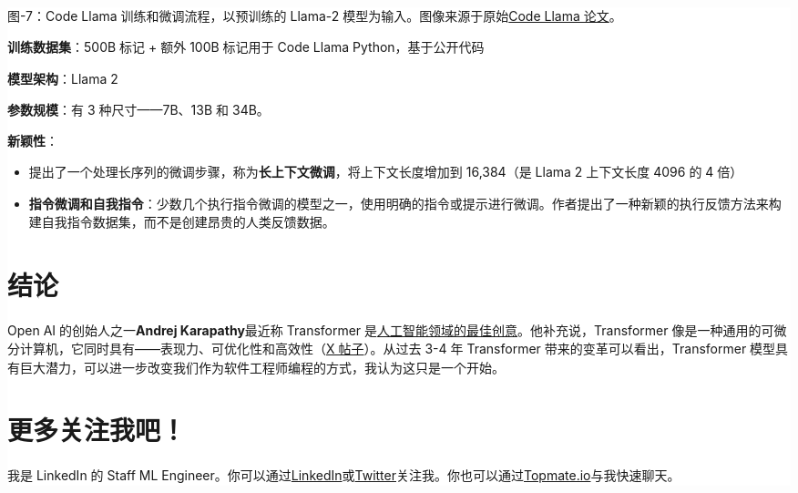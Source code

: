 图-7：Code Llama 训练和微调流程，以预训练的 Llama-2 模型为输入。图像来源于原始[Code Llama 论文](https://arxiv.org/abs/2308.12950)。

**训练数据集**：500B 标记 + 额外 100B 标记用于 Code Llama Python，基于公开代码

**模型架构**：Llama 2

**参数规模**：有 3 种尺寸——7B、13B 和 34B。

**新颖性**：

+   提出了一个处理长序列的微调步骤，称为**长上下文微调**，将上下文长度增加到 16,384（是 Llama 2 上下文长度 4096 的 4 倍）

+   **指令微调和自我指令**：少数几个执行指令微调的模型之一，使用明确的指令或提示进行微调。作者提出了一种新颖的执行反馈方法来构建自我指令数据集，而不是创建昂贵的人类反馈数据。

# 结论

Open AI 的创始人之一**Andrej Karapathy**最近称 Transformer 是[人工智能领域的最佳创意](https://www.youtube.com/watch?v=9uw3F6rndnA)。他补充说，Transformer 像是一种通用的可微分计算机，它同时具有——表现力、可优化性和高效性（[X 帖子](https://twitter.com/karpathy/status/1582807367988654081)）。从过去 3-4 年 Transformer 带来的变革可以看出，Transformer 模型具有巨大潜力，可以进一步改变我们作为软件工程师编程的方式，我认为这只是一个开始。

# 更多关注我吧！

我是 LinkedIn 的 Staff ML Engineer。你可以通过[LinkedIn](https://www.linkedin.com/in/shubham166/)或[Twitter](https://twitter.com/ShubhhamAgarwal)关注我。你也可以通过[Topmate.io](https://topmate.io/shubham_agarwal166)与我快速聊天。
